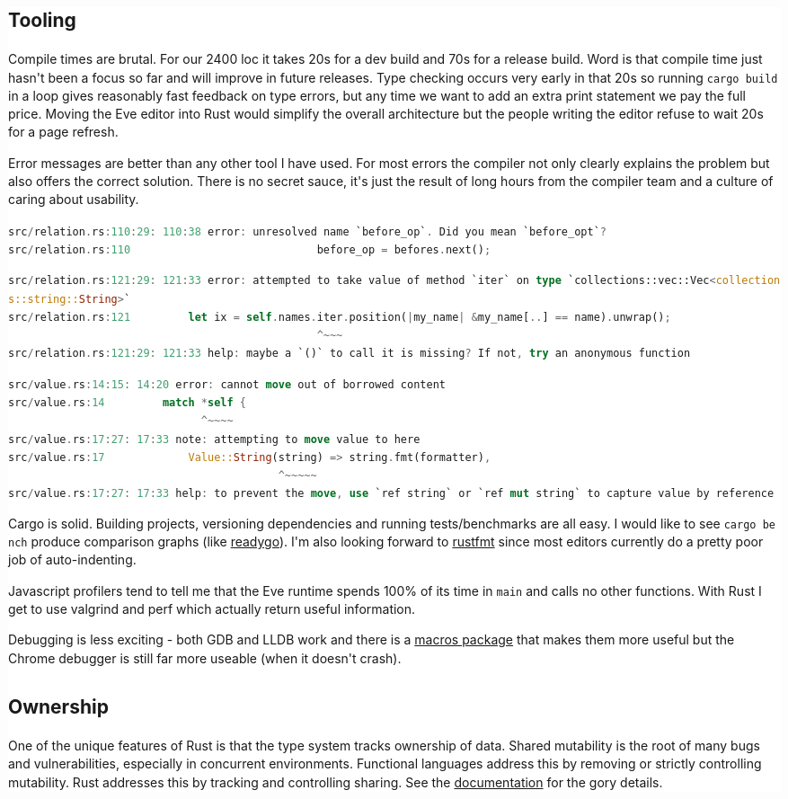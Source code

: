 ## Tooling

Compile times are brutal. For our 2400 loc it takes 20s for a dev build and 70s for a release build. Word is that compile time just hasn't been a focus so far and will improve in future releases. Type checking occurs very early in that 20s so running `cargo build` in a loop gives reasonably fast feedback on type errors, but any time we want to add an extra print statement we pay the full price. Moving the Eve editor into Rust would simplify the overall architecture but the people writing the editor refuse to wait 20s for a page refresh.

Error messages are better than any other tool I have used. For most errors the compiler not only clearly explains the problem but also offers the correct solution. There is no secret sauce, it's just the result of long hours from the compiler team and a culture of caring about usability.

``` rust
src/relation.rs:110:29: 110:38 error: unresolved name `before_op`. Did you mean `before_opt`?
src/relation.rs:110                             before_op = befores.next();
```

``` rust
src/relation.rs:121:29: 121:33 error: attempted to take value of method `iter` on type `collections::vec::Vec<collections::string::String>`
src/relation.rs:121         let ix = self.names.iter.position(|my_name| &my_name[..] == name).unwrap();
                                                ^~~~
src/relation.rs:121:29: 121:33 help: maybe a `()` to call it is missing? If not, try an anonymous function
```

``` rust
src/value.rs:14:15: 14:20 error: cannot move out of borrowed content
src/value.rs:14         match *self {
                              ^~~~~
src/value.rs:17:27: 17:33 note: attempting to move value to here
src/value.rs:17             Value::String(string) => string.fmt(formatter),
                                          ^~~~~~
src/value.rs:17:27: 17:33 help: to prevent the move, use `ref string` or `ref mut string` to capture value by reference
```

Cargo is solid. Building projects, versioning dependencies and running tests/benchmarks are all easy. I would like to see `cargo bench` produce comparison graphs (like [readygo](https://github.com/garybernhardt/readygo)). I'm also looking forward to [rustfmt](https://github.com/nrc/rustfmt) since most editors currently do a pretty poor job of auto-indenting.

Javascript profilers tend to tell me that the Eve runtime spends 100% of its time in `main` and calls no other functions. With Rust I get to use valgrind and perf which actually return useful information.

Debugging is less exciting - both GDB and LLDB work and there is a [macros package](https://michaelwoerister.github.io/2015/03/27/rust-xxdb.html) that makes them more useful but the Chrome debugger is still far more useable (when it doesn't crash).

## Ownership

One of the unique features of Rust is that the type system tracks ownership of data. Shared mutability is the root of many bugs and vulnerabilities, especially in concurrent environments. Functional languages address this by removing or strictly controlling mutability. Rust addresses this by tracking and controlling sharing. See the [documentation](https://doc.rust-lang.org/book/ownership.html) for the gory details.
